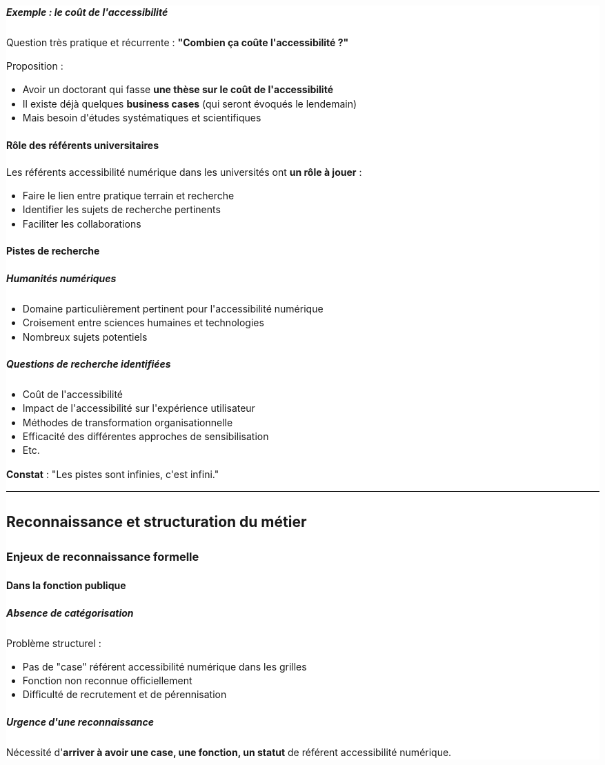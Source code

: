 ##### Exemple : le coût de l'accessibilité

Question très pratique et récurrente : **"Combien ça coûte l'accessibilité ?"**

Proposition :

- Avoir un doctorant qui fasse **une thèse sur le coût de l'accessibilité**
- Il existe déjà quelques **business cases** (qui seront évoqués le lendemain)
- Mais besoin d'études systématiques et scientifiques

#### Rôle des référents universitaires

Les référents accessibilité numérique dans les universités ont **un rôle à jouer** :

- Faire le lien entre pratique terrain et recherche
- Identifier les sujets de recherche pertinents
- Faciliter les collaborations

#### Pistes de recherche

##### Humanités numériques

- Domaine particulièrement pertinent pour l'accessibilité numérique
- Croisement entre sciences humaines et technologies
- Nombreux sujets potentiels

##### Questions de recherche identifiées

- Coût de l'accessibilité
- Impact de l'accessibilité sur l'expérience utilisateur
- Méthodes de transformation organisationnelle
- Efficacité des différentes approches de sensibilisation
- Etc.

**Constat** : "Les pistes sont infinies, c'est infini."

---

## Reconnaissance et structuration du métier

### Enjeux de reconnaissance formelle

#### Dans la fonction publique

##### Absence de catégorisation

Problème structurel :

- Pas de "case" référent accessibilité numérique dans les grilles
- Fonction non reconnue officiellement
- Difficulté de recrutement et de pérennisation

##### Urgence d'une reconnaissance

Nécessité d'**arriver à avoir une case, une fonction, un statut** de référent accessibilité numérique.
